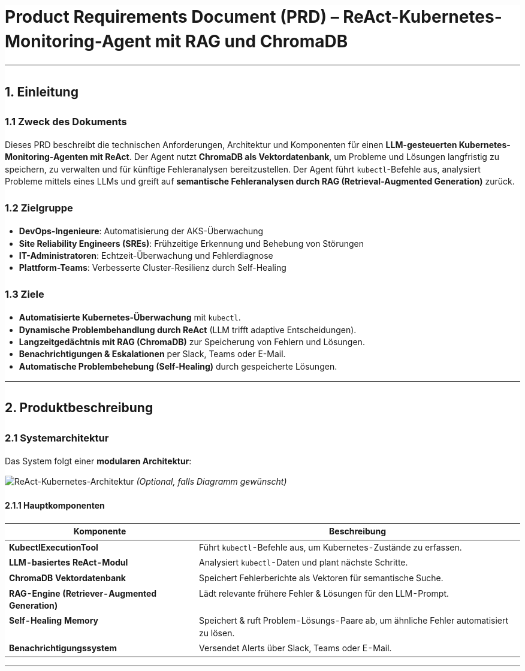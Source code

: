 # **Product Requirements Document (PRD) – ReAct-Kubernetes-Monitoring-Agent mit RAG und ChromaDB**

---

## **1. Einleitung**
### **1.1 Zweck des Dokuments**  
Dieses PRD beschreibt die technischen Anforderungen, Architektur und Komponenten für einen **LLM-gesteuerten Kubernetes-Monitoring-Agenten mit ReAct**. Der Agent nutzt **ChromaDB als Vektordatenbank**, um Probleme und Lösungen langfristig zu speichern, zu verwalten und für künftige Fehleranalysen bereitzustellen. Der Agent führt `kubectl`-Befehle aus, analysiert Probleme mittels eines LLMs und greift auf **semantische Fehleranalysen durch RAG (Retrieval-Augmented Generation)** zurück.

### **1.2 Zielgruppe**  
- **DevOps-Ingenieure**: Automatisierung der AKS-Überwachung  
- **Site Reliability Engineers (SREs)**: Frühzeitige Erkennung und Behebung von Störungen  
- **IT-Administratoren**: Echtzeit-Überwachung und Fehlerdiagnose  
- **Plattform-Teams**: Verbesserte Cluster-Resilienz durch Self-Healing  

### **1.3 Ziele**  
- **Automatisierte Kubernetes-Überwachung** mit `kubectl`.  
- **Dynamische Problembehandlung durch ReAct** (LLM trifft adaptive Entscheidungen).  
- **Langzeitgedächtnis mit RAG (ChromaDB)** zur Speicherung von Fehlern und Lösungen.  
- **Benachrichtigungen & Eskalationen** per Slack, Teams oder E-Mail.  
- **Automatische Problembehebung (Self-Healing)** durch gespeicherte Lösungen.  

---

## **2. Produktbeschreibung**
### **2.1 Systemarchitektur**  
Das System folgt einer **modularen Architektur**:

![ReAct-Kubernetes-Architektur](https://your-architecture-diagram-url.jpg) *(Optional, falls Diagramm gewünscht)*

#### **2.1.1 Hauptkomponenten**
| Komponente | Beschreibung |
|------------|-------------|
| **KubectlExecutionTool** | Führt `kubectl`-Befehle aus, um Kubernetes-Zustände zu erfassen. |
| **LLM-basiertes ReAct-Modul** | Analysiert `kubectl`-Daten und plant nächste Schritte. |
| **ChromaDB Vektordatenbank** | Speichert Fehlerberichte als Vektoren für semantische Suche. |
| **RAG-Engine (Retriever-Augmented Generation)** | Lädt relevante frühere Fehler & Lösungen für den LLM-Prompt. |
| **Self-Healing Memory** | Speichert & ruft Problem-Lösungs-Paare ab, um ähnliche Fehler automatisiert zu lösen. |
| **Benachrichtigungssystem** | Versendet Alerts über Slack, Teams oder E-Mail. |

---